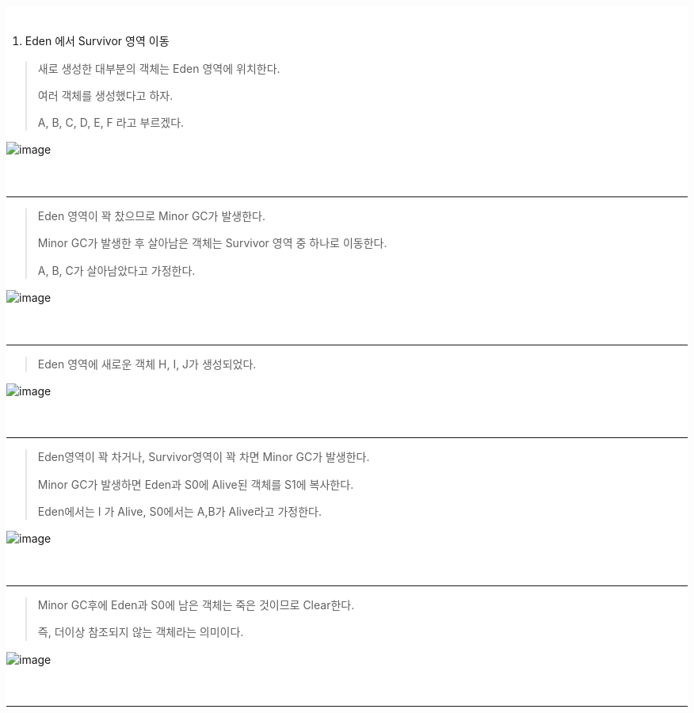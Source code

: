 <br>  

1) Eden 에서 Survivor 영역 이동
> 새로 생성한 대부분의 객체는 Eden 영역에 위치한다.
>
> 여러 객체를 생성했다고 하자.
>
> A, B, C, D, E, F 라고 부르겠다.  

![image](https://user-images.githubusercontent.com/25604495/82351378-7aa90f00-9a37-11ea-8d93-fc477b3227ec.png)  

<br>

***

> Eden 영역이 꽉 찼으므로 Minor GC가 발생한다.
>
> Minor GC가 발생한 후 살아남은 객체는 Survivor 영역 중 하나로 이동한다.
>
> A, B, C가 살아남았다고 가정한다.

![image](https://user-images.githubusercontent.com/25604495/82351635-ca87d600-9a37-11ea-9ba3-f70d4ffba936.png)

<br>

***

> Eden 영역에 새로운 객체 H, I, J가 생성되었다.

![image](https://user-images.githubusercontent.com/25604495/82352199-952fb800-9a38-11ea-82fc-291919556757.png)  

<br>

***  
> Eden영역이 꽉 차거나, Survivor영역이 꽉 차면 Minor GC가 발생한다.
>
> Minor GC가 발생하면 Eden과 S0에 Alive된 객체를 S1에 복사한다.
>
> Eden에서는 I 가 Alive, S0에서는 A,B가 Alive라고 가정한다.  

![image](https://user-images.githubusercontent.com/25604495/82352588-2868ed80-9a39-11ea-8474-6b2ffce895ee.png)


<br>

***

> Minor GC후에 Eden과 S0에 남은 객체는 죽은 것이므로 Clear한다.
>
> 즉, 더이상 참조되지 않는 객체라는 의미이다.

![image](https://user-images.githubusercontent.com/25604495/82352696-4c2c3380-9a39-11ea-9fe3-08bc43823bdb.png)

<br>

***
